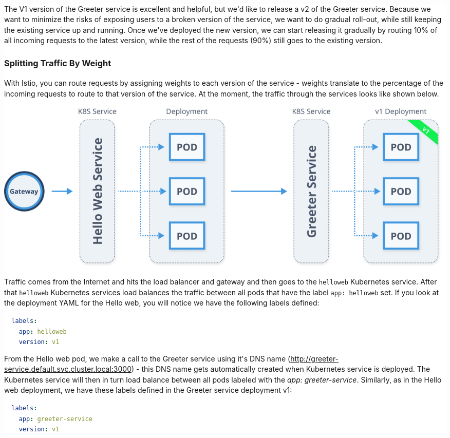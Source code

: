 The V1 version of the Greeter service is excellent and helpful, but we'd like to release a v2 of the Greeter service. Because we want to minimize the risks of exposing users to a broken version of the service, we want to do gradual roll-out, while still keeping the existing service up and running. Once we've deployed the new version, we can start releasing it gradually by routing 10% of all incoming requests to the latest version, while the rest of the requests (90%) still goes to the existing version.

### Splitting Traffic By Weight

With Istio, you can route requests by assigning weights to each version of the service - weights translate to the percentage of the incoming requests to route to that version of the service. At the moment, the traffic through the services looks like shown below.

![Traffic flow through the services](traffic-flow-1.png)

Traffic comes from the Internet and hits the load balancer and gateway and then goes to the `helloweb` Kubernetes service. After that `helloweb` Kubernetes services load balances the traffic between all pods that have the label `app: helloweb` set. If you look at the deployment YAML for the Hello web, you will notice we have the following labels defined: 

```yaml
  labels:
    app: helloweb
    version: v1
```

From the Hello web pod, we make a call to the Greeter service using it's DNS name (http://greeter-service.default.svc.cluster.local:3000) - this DNS name gets automatically created when Kubernetes service is deployed. The Kubernetes service will then in turn load balance between all pods labeled with the *app: greeter-service*. Similarly, as in the Hello web deployment, we have these labels defined in the Greeter service deployment v1:

```yaml
  labels:
    app: greeter-service
    version: v1
```
